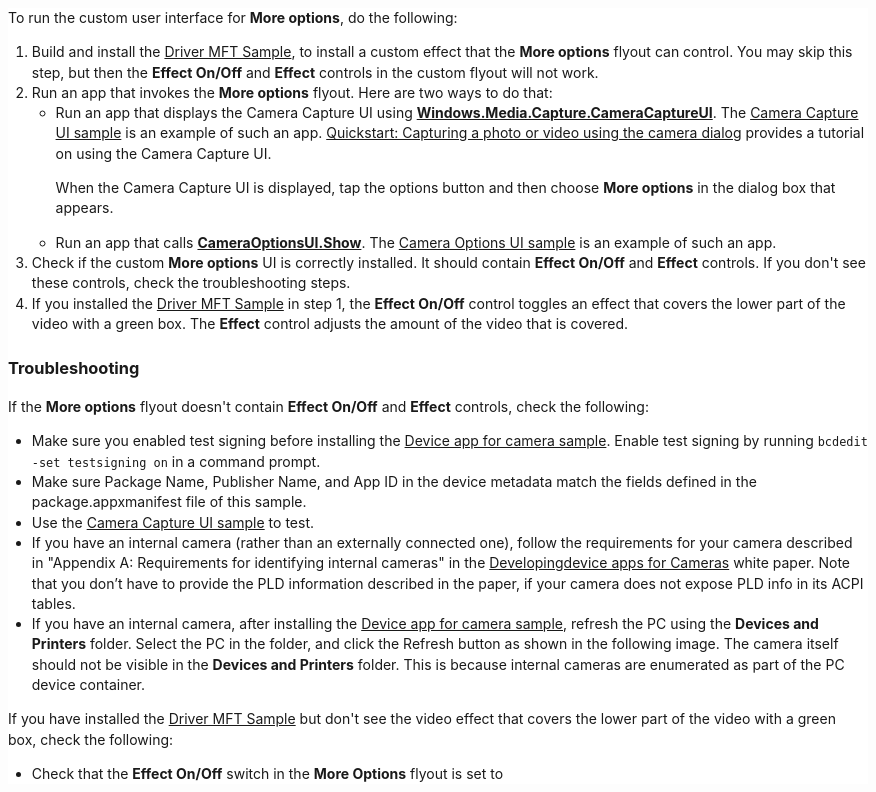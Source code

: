 <p></p>
<p>To run the custom user interface for <b>More options</b>, do the following: </p>
<ol>
<li>Build and install the <a href="http://go.microsoft.com/fwlink/p/?linkid=251566">
Driver MFT Sample</a>, to install a custom effect that the <b>More options</b> flyout can control. You may skip this step, but then the
<b>Effect On/Off</b> and <b>Effect</b> controls in the custom flyout will not work.
</li><li>Run an app that invokes the <b>More options</b> flyout. Here are two ways to do that:
<ul>
<li>Run an app that displays the Camera Capture UI using <a href="http://msdn.microsoft.com/library/windows/apps/br241030">
<b>Windows.Media.Capture.CameraCaptureUI</b></a>. The <a href="http://go.microsoft.com/fwlink/p/?linkid=228589">
Camera Capture UI sample</a> is an example of such an app. <a href="http://msdn.microsoft.com/library/windows/apps/hh465152">
Quickstart: Capturing a photo or video using the camera dialog</a> provides a tutorial on using the Camera Capture UI.
<p>When the Camera Capture UI is displayed, tap the options button and then choose
<b>More options</b> in the dialog box that appears.</p>
</li><li>Run an app that calls <a href="http://msdn.microsoft.com/library/windows/apps/br241060_show">
<b>CameraOptionsUI.Show</b></a>. The <a href="http://go.microsoft.com/fwlink/p/?linkid=228588">
Camera Options UI sample</a> is an example of such an app. </li></ul>
</li><li>Check if the custom <b>More options</b> UI is correctly installed. It should contain
<b>Effect On/Off</b> and <b>Effect</b> controls. If you don't see these controls, check the troubleshooting steps.
</li><li>If you installed the <a href="http://go.microsoft.com/fwlink/p/?linkid=251566">
Driver MFT Sample</a> in step 1, the <b>Effect On/Off</b> control toggles an effect that covers the lower part of the video with a green box. The
<b>Effect</b> control adjusts the amount of the video that is covered. </li></ol>
<p></p>
<h3><a id="Troubleshooting"></a><a id="troubleshooting"></a><a id="TROUBLESHOOTING"></a>Troubleshooting</h3>
<p>If the <b>More options</b> flyout doesn't contain <b>Effect On/Off</b> and <b>
Effect</b> controls, check the following:</p>
<ul>
<li>Make sure you enabled test signing before installing the <a href="http://go.microsoft.com/fwlink/p/?linkid=249442">
Device app for camera sample</a>. Enable test signing by running <code>bcdedit -set testsigning on</code> in a command prompt.
</li><li>Make sure Package Name, Publisher Name, and App ID in the device metadata match the fields defined in the package.appxmanifest file of this sample.
</li><li>Use the <a href="http://go.microsoft.com/fwlink/p/?linkid=249441 ">Camera Capture UI sample</a> to test.
</li><li>If you have an internal camera (rather than an externally connected one), follow the requirements for your camera described in &quot;Appendix A: Requirements for identifying internal cameras&quot; in the
<a href="http://go.microsoft.com/fwlink/p/?linkid=249184">Developingdevice apps for Cameras</a> white paper. Note that you don’t have to provide the PLD information described in the paper, if your camera does not expose PLD info in its ACPI tables.
</li><li>If you have an internal camera, after installing the <a href="http://go.microsoft.com/fwlink/p/?linkid=249441">
Device app for camera sample</a>, refresh the PC using the <b>Devices and Printers</b> folder. Select the PC in the folder, and click the Refresh button as shown in the following image. The camera itself should not be visible in the
<b>Devices and Printers</b> folder. This is because internal cameras are enumerated as part of the PC device container.
</li></ul>
<p>If you have installed the <a href="http://go.microsoft.com/fwlink/p/?linkid=251566">
Driver MFT Sample</a> but don't see the video effect that covers the lower part of the video with a green box, check the following:</p>
<ul>
<li>Check that the <b>Effect On/Off</b> switch in the <b>More Options</b> flyout is set to